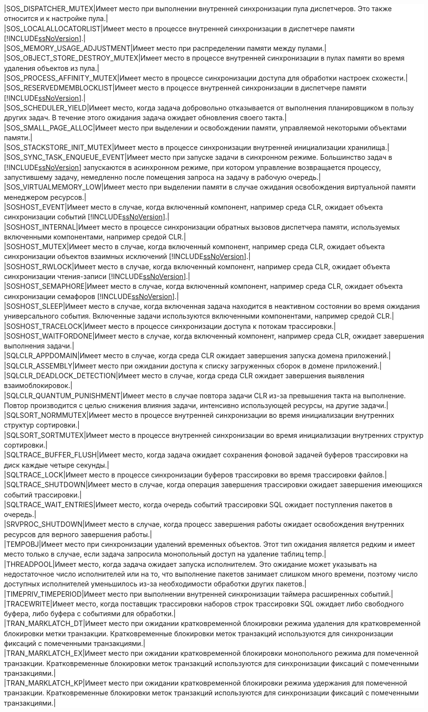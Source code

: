 |SOS_DISPATCHER_MUTEX|Имеет место при выполнении внутренней синхронизации пула диспетчеров. Это также относится и к настройке пула.|  
|SOS_LOCALALLOCATORLIST|Имеет место в процессе внутренней синхронизации в диспетчере памяти [!INCLUDE[ssNoVersion](../../includes/ssnoversion-md.md)].|  
|SOS_MEMORY_USAGE_ADJUSTMENT|Имеет место при распределении памяти между пулами.|  
|SOS_OBJECT_STORE_DESTROY_MUTEX|Имеет место в процессе внутренней синхронизации в пулах памяти во время удаления объектов из пула.|  
|SOS_PROCESS_AFFINITY_MUTEX|Имеет место в процессе синхронизации доступа для обработки настроек схожести.|  
|SOS_RESERVEDMEMBLOCKLIST|Имеет место в процессе внутренней синхронизации в диспетчере памяти [!INCLUDE[ssNoVersion](../../includes/ssnoversion-md.md)].|  
|SOS_SCHEDULER_YIELD|Имеет место, когда задача добровольно отказывается от выполнения планировщиком в пользу других задач. В течение этого ожидания задача ожидает обновления своего такта.|  
|SOS_SMALL_PAGE_ALLOC|Имеет место при выделении и освобождении памяти, управляемой некоторыми объектами памяти.|  
|SOS_STACKSTORE_INIT_MUTEX|Имеет место в процессе синхронизации внутренней инициализации хранилища.|  
|SOS_SYNC_TASK_ENQUEUE_EVENT|Имеет место при запуске задачи в синхронном режиме. Большинство задач в [!INCLUDE[ssNoVersion](../../includes/ssnoversion-md.md)] запускаются в асинхронном режиме, при котором управление возвращается процессу, запустившему задачу, немедленно после помещения запроса на задачу в рабочую очередь.|  
|SOS_VIRTUALMEMORY_LOW|Имеет место при выделении памяти в случае ожидания освобождения виртуальной памяти менеджером ресурсов.|  
|SOSHOST_EVENT|Имеет место в случае, когда включенный компонент, например среда CLR, ожидает объекта синхронизации событий [!INCLUDE[ssNoVersion](../../includes/ssnoversion-md.md)].|  
|SOSHOST_INTERNAL|Имеет место в процессе синхронизации обратных вызовов диспетчера памяти, используемых включенными компонентами, например средой CLR.|  
|SOSHOST_MUTEX|Имеет место в случае, когда включенный компонент, например среда CLR, ожидает объекта синхронизации объектов взаимных исключений [!INCLUDE[ssNoVersion](../../includes/ssnoversion-md.md)].|  
|SOSHOST_RWLOCK|Имеет место в случае, когда включенный компонент, например среда CLR, ожидает объекта синхронизации чтения-записи [!INCLUDE[ssNoVersion](../../includes/ssnoversion-md.md)].|  
|SOSHOST_SEMAPHORE|Имеет место в случае, когда включенный компонент, например среда CLR, ожидает объекта синхронизации семафоров [!INCLUDE[ssNoVersion](../../includes/ssnoversion-md.md)].|  
|SOSHOST_SLEEP|Имеет место в случае, когда включенная задача находится в неактивном состоянии во время ожидания универсального события. Включенные задачи используются включенными компонентами, например средой CLR.|  
|SOSHOST_TRACELOCK|Имеет место в процессе синхронизации доступа к потокам трассировки.|  
|SOSHOST_WAITFORDONE|Имеет место в случае, когда включенный компонент, например среда CLR, ожидает завершения выполнения задачи.|  
|SQLCLR_APPDOMAIN|Имеет место в случае, когда среда CLR ожидает завершения запуска домена приложений.|  
|SQLCLR_ASSEMBLY|Имеет место при ожидании доступа к списку загруженных сборок в домене приложений.|  
|SQLCLR_DEADLOCK_DETECTION|Имеет место в случае, когда среда CLR ожидает завершения выявления взаимоблокировок.|  
|SQLCLR_QUANTUM_PUNISHMENT|Имеет место в случае повтора задачи CLR из-за превышения такта на выполнение. Повтор производится с целью снижения влияния задачи, интенсивно использующей ресурсы, на другие задачи.|  
|SQLSORT_NORMMUTEX|Имеет место в процессе внутренней синхронизации во время инициализации внутренних структур сортировки.|  
|SQLSORT_SORTMUTEX|Имеет место в процессе внутренней синхронизации во время инициализации внутренних структур сортировки.|  
|SQLTRACE_BUFFER_FLUSH|Имеет место, когда задача ожидает сохранения фоновой задачей буферов трассировки на диск каждые четыре секунды.|  
|SQLTRACE_LOCK|Имеет место в процессе синхронизации буферов трассировки во время трассировки файлов.|  
|SQLTRACE_SHUTDOWN|Имеет место в случае, когда операция завершения трассировки ожидает завершения имеющихся событий трассировки.|  
|SQLTRACE_WAIT_ENTRIES|Имеет место, когда очередь событий трассировки SQL ожидает поступления пакетов в очередь.|  
|SRVPROC_SHUTDOWN|Имеет место в случае, когда процесс завершения работы ожидает освобождения внутренних ресурсов для верного завершения работы.|  
|TEMPOBJ|Имеет место при синхронизации удалений временных объектов. Этот тип ожидания является редким и имеет место только в случае, если задача запросила монопольный доступ на удаление таблиц temp.|  
|THREADPOOL|Имеет место, когда задача ожидает запуска исполнителем. Это ожидание может указывать на недостаточное число исполнителей или на то, что выполнение пакетов занимает слишком много времени, поэтому число доступных исполнителей уменьшилось из-за необходимости обработки других пакетов.|  
|TIMEPRIV_TIMEPERIOD|Имеет место при выполнении внутренней синхронизации таймера расширенных событий.|  
|TRACEWRITE|Имеет место, когда поставщик трассировки наборов строк трассировки SQL ожидает либо свободного буфера, либо буфера с событиями для обработки.|  
|TRAN_MARKLATCH_DT|Имеет место при ожидании кратковременной блокировки режима удаления для кратковременной блокировки метки транзакции. Кратковременные блокировки меток транзакций используются для синхронизации фиксаций с помеченными транзакциями.|  
|TRAN_MARKLATCH_EX|Имеет место при ожидании кратковременной блокировки монопольного режима для помеченной транзакции. Кратковременные блокировки меток транзакций используются для синхронизации фиксаций с помеченными транзакциями.|  
|TRAN_MARKLATCH_KP|Имеет место при ожидании кратковременной блокировки режима удержания для помеченной транзакции. Кратковременные блокировки меток транзакций используются для синхронизации фиксаций с помеченными транзакциями.|  